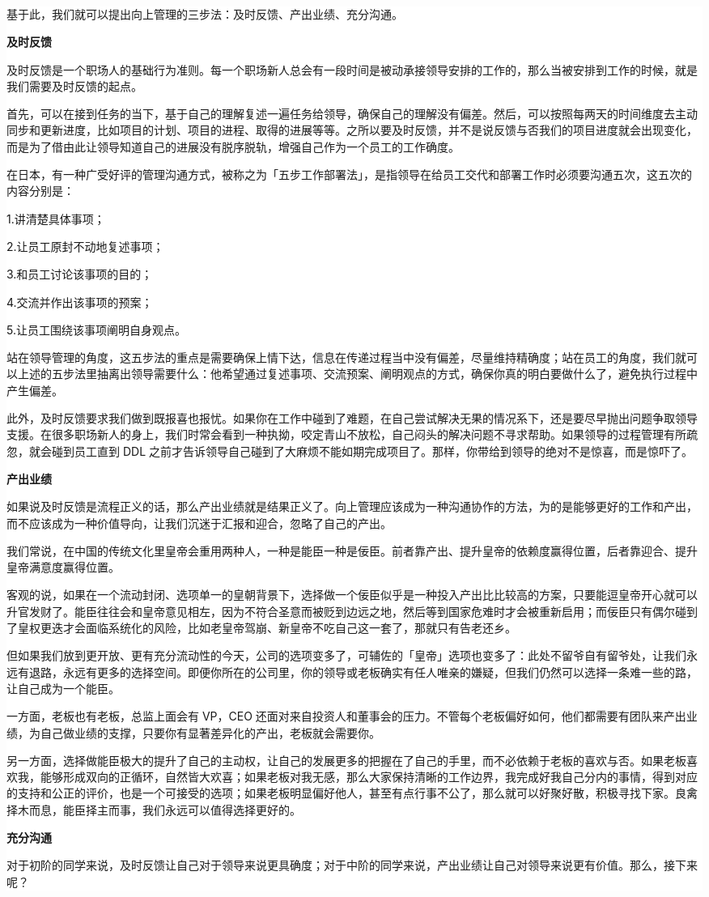 
基于此，我们就可以提出向上管理的三步法：及时反馈、产出业绩、充分沟通。


**及时反馈**


及时反馈是一个职场人的基础行为准则。每一个职场新人总会有一段时间是被动承接领导安排的工作的，那么当被安排到工作的时候，就是我们需要及时反馈的起点。


首先，可以在接到任务的当下，基于自己的理解复述一遍任务给领导，确保自己的理解没有偏差。然后，可以按照每两天的时间维度去主动同步和更新进度，比如项目的计划、项目的进程、取得的进展等等。之所以要及时反馈，并不是说反馈与否我们的项目进度就会出现变化，而是为了借由此让领导知道自己的进展没有脱序脱轨，增强自己作为一个员工的工作确度。


在日本，有一种广受好评的管理沟通方式，被称之为「五步工作部署法」，是指领导在给员工交代和部署工作时必须要沟通五次，这五次的内容分别是：


1.讲清楚具体事项；


2.让员工原封不动地复述事项；


3.和员工讨论该事项的目的；


4.交流并作出该事项的预案；


5.让员工围绕该事项阐明自身观点。


站在领导管理的角度，这五步法的重点是需要确保上情下达，信息在传递过程当中没有偏差，尽量维持精确度；站在员工的角度，我们就可以上述的五步法里抽离出领导需要什么：他希望通过复述事项、交流预案、阐明观点的方式，确保你真的明白要做什么了，避免执行过程中产生偏差。


此外，及时反馈要求我们做到既报喜也报忧。如果你在工作中碰到了难题，在自己尝试解决无果的情况系下，还是要尽早抛出问题争取领导支援。在很多职场新人的身上，我们时常会看到一种执拗，咬定青山不放松，自己闷头的解决问题不寻求帮助。如果领导的过程管理有所疏忽，就会碰到员工直到 DDL 之前才告诉领导自己碰到了大麻烦不能如期完成项目了。那样，你带给到领导的绝对不是惊喜，而是惊吓了。


**产出业绩**


如果说及时反馈是流程正义的话，那么产出业绩就是结果正义了。向上管理应该成为一种沟通协作的方法，为的是能够更好的工作和产出，而不应该成为一种价值导向，让我们沉迷于汇报和迎合，忽略了自己的产出。


我们常说，在中国的传统文化里皇帝会重用两种人，一种是能臣一种是佞臣。前者靠产出、提升皇帝的依赖度赢得位置，后者靠迎合、提升皇帝满意度赢得位置。


客观的说，如果在一个流动封闭、选项单一的皇朝背景下，选择做一个佞臣似乎是一种投入产出比比较高的方案，只要能逗皇帝开心就可以升官发财了。能臣往往会和皇帝意见相左，因为不符合圣意而被贬到边远之地，然后等到国家危难时才会被重新启用；而佞臣只有偶尔碰到了皇权更迭才会面临系统化的风险，比如老皇帝驾崩、新皇帝不吃自己这一套了，那就只有告老还乡。


但如果我们放到更开放、更有充分流动性的今天，公司的选项变多了，可辅佐的「皇帝」选项也变多了：此处不留爷自有留爷处，让我们永远有退路，永远有更多的选择空间。即便你所在的公司里，你的领导或老板确实有任人唯亲的嫌疑，但我们仍然可以选择一条难一些的路，让自己成为一个能臣。


一方面，老板也有老板，总监上面会有 VP，CEO 还面对来自投资人和董事会的压力。不管每个老板偏好如何，他们都需要有团队来产出业绩，为自己做业绩的支撑，只要你有显著差异化的产出，老板就会需要你。


另一方面，选择做能臣极大的提升了自己的主动权，让自己的发展更多的把握在了自己的手里，而不必依赖于老板的喜欢与否。如果老板喜欢我，能够形成双向的正循环，自然皆大欢喜；如果老板对我无感，那么大家保持清晰的工作边界，我完成好我自己分内的事情，得到对应的支持和公正的评价，也是一个可接受的选项；如果老板明显偏好他人，甚至有点行事不公了，那么就可以好聚好散，积极寻找下家。良禽择木而息，能臣择主而事，我们永远可以值得选择更好的。


**充分沟通**


对于初阶的同学来说，及时反馈让自己对于领导来说更具确度；对于中阶的同学来说，产出业绩让自己对领导来说更有价值。那么，接下来呢？
